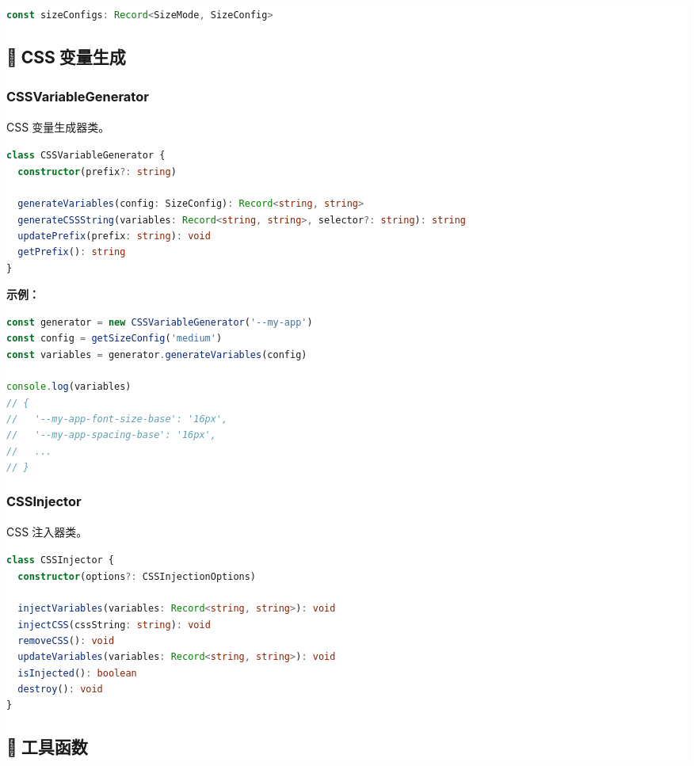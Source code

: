 ```typescript
const sizeConfigs: Record<SizeMode, SizeConfig>
```

## 🎨 CSS 变量生成

### CSSVariableGenerator

CSS 变量生成器类。

```typescript
class CSSVariableGenerator {
  constructor(prefix?: string)

  generateVariables(config: SizeConfig): Record<string, string>
  generateCSSString(variables: Record<string, string>, selector?: string): string
  updatePrefix(prefix: string): void
  getPrefix(): string
}
```

**示例：**

```typescript
const generator = new CSSVariableGenerator('--my-app')
const config = getSizeConfig('medium')
const variables = generator.generateVariables(config)

console.log(variables)
// {
//   '--my-app-font-size-base': '16px',
//   '--my-app-spacing-base': '16px',
//   ...
// }
```

### CSSInjector

CSS 注入器类。

```typescript
class CSSInjector {
  constructor(options?: CSSInjectionOptions)

  injectVariables(variables: Record<string, string>): void
  injectCSS(cssString: string): void
  removeCSS(): void
  updateVariables(variables: Record<string, string>): void
  isInjected(): boolean
  destroy(): void
}
```

## 🔧 工具函数
